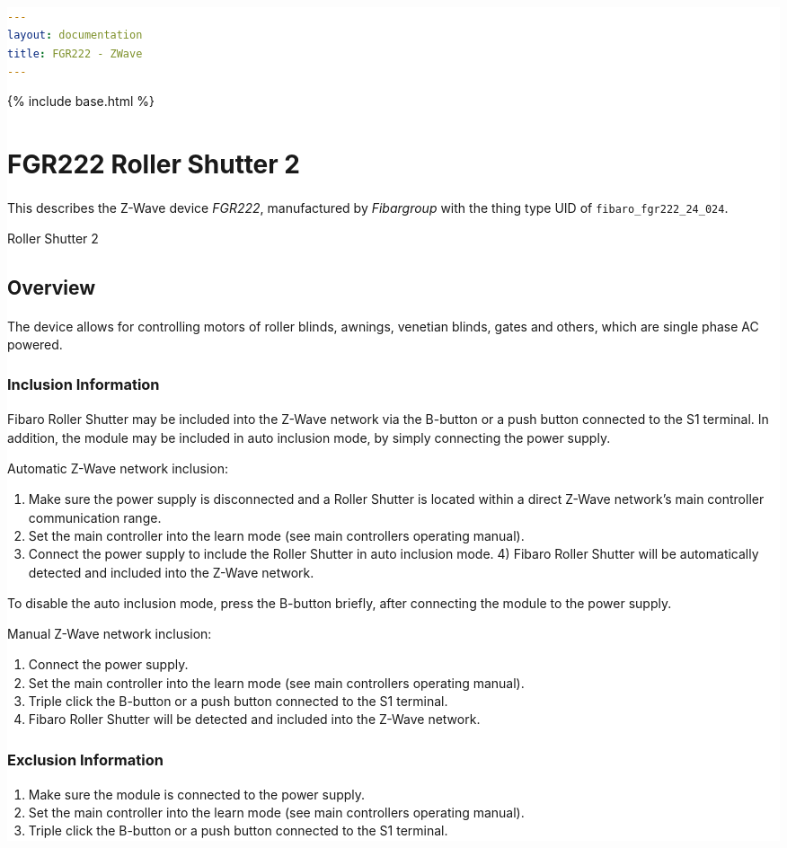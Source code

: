 ```yaml
---
layout: documentation
title: FGR222 - ZWave
---
```


{% include base.html %}

# FGR222 Roller Shutter 2

This describes the Z-Wave device *FGR222*, manufactured by *Fibargroup* with the thing type UID of ```fibaro_fgr222_24_024```. 

Roller Shutter 2  


## Overview 

The device allows for controlling motors of roller blinds, awnings, venetian blinds, gates and others, which are single phase AC powered.

  


### Inclusion Information 

Fibaro Roller Shutter may be included into the Z-Wave network via the B-button or a push button connected to the S1 terminal. In addition, the module may be included in auto inclusion mode, by simply connecting the power supply.

Automatic Z-Wave network inclusion:

1.  Make sure the power supply is disconnected and a Roller Shutter is located within a direct Z-Wave network’s main controller communication range.
2.  Set the main controller into the learn mode (see main controllers operating manual).
3.  Connect the power supply to include the Roller Shutter in auto inclusion mode. 4) Fibaro Roller Shutter will be automatically detected and included into the Z-Wave network.

To disable the auto inclusion mode, press the B-button briefly, after connecting the module to the power supply.

Manual Z-Wave network inclusion: 

1.  Connect the power supply.
2.  Set the main controller into the learn mode (see main controllers operating manual).
3.  Triple click the B-button or a push button connected to the S1 terminal.
4.  Fibaro Roller Shutter will be detected and included into the Z-Wave network.

  


### Exclusion Information 

1.  Make sure the module is connected to the power supply.
2.  Set the main controller into the learn mode (see main controllers operating manual).
3.  Triple click the B-button or a push button connected to the S1 terminal.
